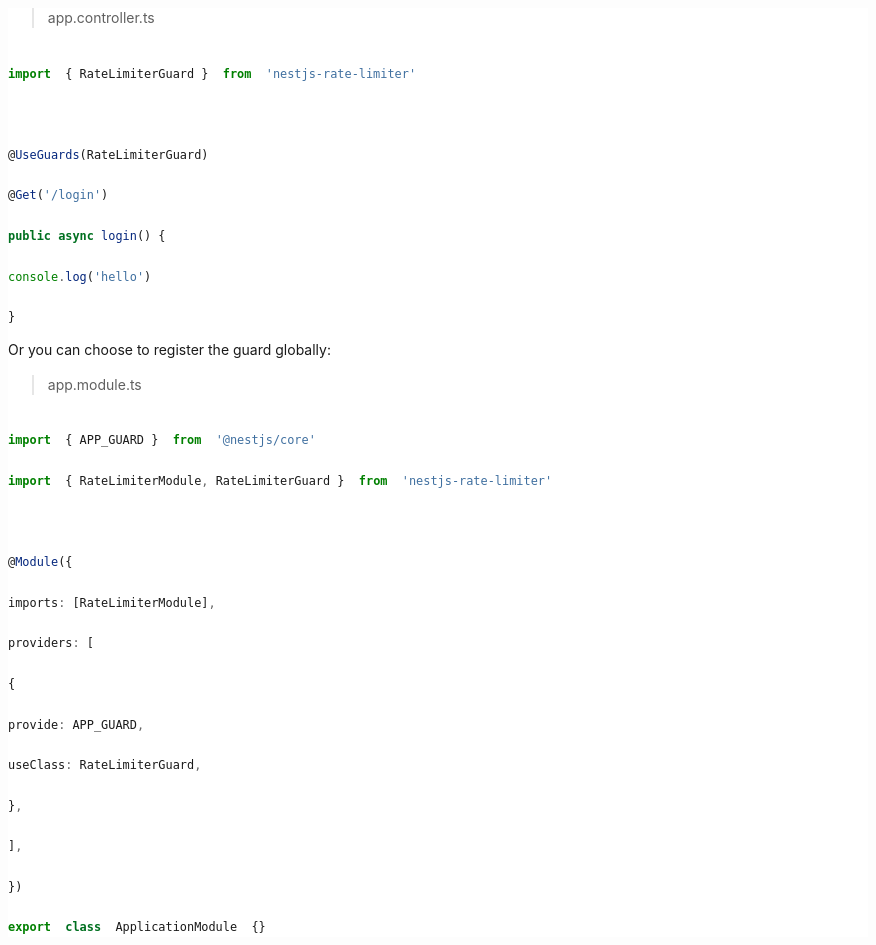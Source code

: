   

> app.controller.ts

  

```ts

import  { RateLimiterGuard }  from  'nestjs-rate-limiter'

  

@UseGuards(RateLimiterGuard)

@Get('/login')

public async login() {

console.log('hello')

}

```

  

Or you can choose to register the guard globally:

  

> app.module.ts

  

```ts

import  { APP_GUARD }  from  '@nestjs/core'

import  { RateLimiterModule, RateLimiterGuard }  from  'nestjs-rate-limiter'

  

@Module({

imports: [RateLimiterModule],

providers: [

{

provide: APP_GUARD,

useClass: RateLimiterGuard,

},

],

})

export  class  ApplicationModule  {}

```
